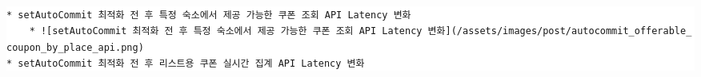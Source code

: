     * setAutoCommit 최적화 전 후 특정 숙소에서 제공 가능한 쿠폰 조회 API Latency 변화
        * ![setAutoCommit 최적화 전 후 특정 숙소에서 제공 가능한 쿠폰 조회 API Latency 변화](/assets/images/post/autocommit_offerable_coupon_by_place_api.png)
    * setAutoCommit 최적화 전 후 리스트용 쿠폰 실시간 집계 API Latency 변화